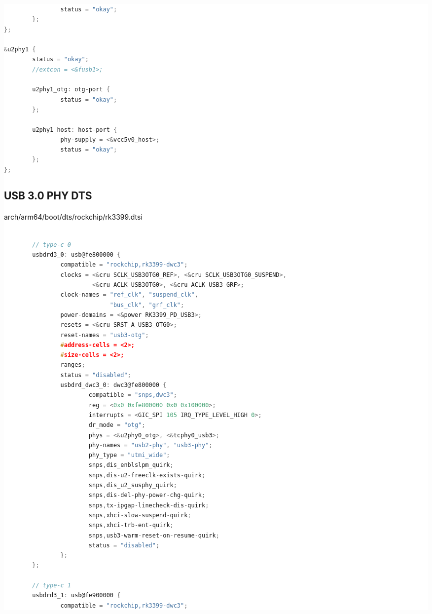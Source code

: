 ```c
                status = "okay";
        };
};

&u2phy1 {
        status = "okay";
        //extcon = <&fusb1>;

        u2phy1_otg: otg-port {
                status = "okay";
        };

        u2phy1_host: host-port {
                phy-supply = <&vcc5v0_host>;
                status = "okay";
        };
};

```

## USB 3.0 PHY DTS

arch/arm64/boot/dts/rockchip/rk3399.dtsi

```c

        // type-c 0
        usbdrd3_0: usb@fe800000 {
                compatible = "rockchip,rk3399-dwc3";
                clocks = <&cru SCLK_USB3OTG0_REF>, <&cru SCLK_USB3OTG0_SUSPEND>,
                         <&cru ACLK_USB3OTG0>, <&cru ACLK_USB3_GRF>;
                clock-names = "ref_clk", "suspend_clk",
                              "bus_clk", "grf_clk";
                power-domains = <&power RK3399_PD_USB3>;
                resets = <&cru SRST_A_USB3_OTG0>;
                reset-names = "usb3-otg";
                #address-cells = <2>;
                #size-cells = <2>;
                ranges;
                status = "disabled";
                usbdrd_dwc3_0: dwc3@fe800000 {
                        compatible = "snps,dwc3";
                        reg = <0x0 0xfe800000 0x0 0x100000>;
                        interrupts = <GIC_SPI 105 IRQ_TYPE_LEVEL_HIGH 0>;
                        dr_mode = "otg";
                        phys = <&u2phy0_otg>, <&tcphy0_usb3>;
                        phy-names = "usb2-phy", "usb3-phy";
                        phy_type = "utmi_wide";
                        snps,dis_enblslpm_quirk;
                        snps,dis-u2-freeclk-exists-quirk;
                        snps,dis_u2_susphy_quirk;
                        snps,dis-del-phy-power-chg-quirk;
                        snps,tx-ipgap-linecheck-dis-quirk;
                        snps,xhci-slow-suspend-quirk;
                        snps,xhci-trb-ent-quirk;
                        snps,usb3-warm-reset-on-resume-quirk;
                        status = "disabled";
                };
        };

        // type-c 1
        usbdrd3_1: usb@fe900000 {
                compatible = "rockchip,rk3399-dwc3";
```